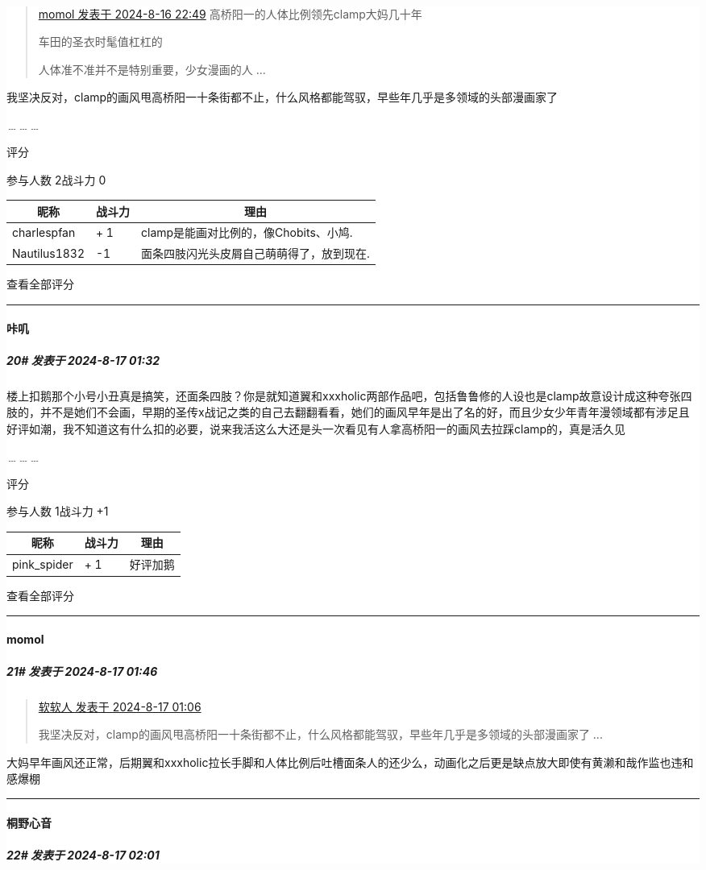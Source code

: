 <blockquote><a href="httphttps://bbs.saraba1st.com/2b/forum.php?mod=redirect&amp;goto=findpost&amp;pid=65916192&amp;ptid=2195373" target="_blank">momol 发表于 2024-8-16 22:49</a>
高桥阳一的人体比例领先clamp大妈几十年

车田的圣衣时髦值杠杠的

人体准不准并不是特别重要，少女漫画的人 ...</blockquote>
我坚决反对，clamp的画风甩高桥阳一十条街都不止，什么风格都能驾驭，早些年几乎是多领域的头部漫画家了

﹍﹍﹍

评分

 参与人数 2战斗力 0

|昵称|战斗力|理由|
|----|---|---|
| charlespfan| + 1|clamp是能画对比例的，像Chobits、小鸠.|
| Nautilus1832|-1|面条四肢闪光头皮屑自己萌萌得了，放到现在.|

查看全部评分

*****

####  咔叽  
##### 20#       发表于 2024-8-17 01:32

楼上扣鹅那个小号小丑真是搞笑，还面条四肢？你是就知道翼和xxxholic两部作品吧，包括鲁鲁修的人设也是clamp故意设计成这种夸张四肢的，并不是她们不会画，早期的圣传x战记之类的自己去翻翻看看，她们的画风早年是出了名的好，而且少女少年青年漫领域都有涉足且好评如潮，我不知道这有什么扣的必要，说来我活这么大还是头一次看见有人拿高桥阳一的画风去拉踩clamp的，真是活久见

﹍﹍﹍

评分

 参与人数 1战斗力 +1

|昵称|战斗力|理由|
|----|---|---|
| pink_spider| + 1|好评加鹅|

查看全部评分

*****

####  momol  
##### 21#       发表于 2024-8-17 01:46

<blockquote><a href="httphttps://bbs.saraba1st.com/2b/forum.php?mod=redirect&amp;goto=findpost&amp;pid=65917912&amp;ptid=2195373" target="_blank">软软人 发表于 2024-8-17 01:06</a>

我坚决反对，clamp的画风甩高桥阳一十条街都不止，什么风格都能驾驭，早些年几乎是多领域的头部漫画家了 ...</blockquote>
大妈早年画风还正常，后期翼和xxxholic拉长手脚和人体比例后吐槽面条人的还少么，动画化之后更是缺点放大即使有黄濑和哉作监也违和感爆棚

*****

####  桐野心音  
##### 22#       发表于 2024-8-17 02:01
